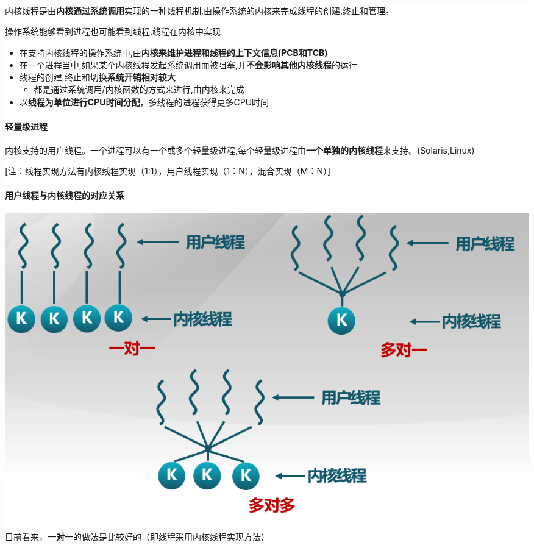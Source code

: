内核线程是由**内核通过系统调用**实现的一种线程机制,由操作系统的内核来完成线程的创建,终止和管理。

操作系统能够看到进程也可能看到线程,线程在内核中实现

-   在支持内核线程的操作系统中,由**内核来维护进程和线程的上下文信息(PCB和TCB)**
-   在一个进程当中,如果某个内核线程发起系统调用而被阻塞,并**不会影响其他内核线程**的运行
-   线程的创建,终止和切换**系统开销相对较大**
    -   都是通过系统调用/内核函数的方式来进行,由内核来完成
-   以**线程为单位进行CPU时间分配**，多线程的进程获得更多CPU时间

#### **轻量级进程**

内核支持的用户线程。一个进程可以有一个或多个轻量级进程,每个轻量级进程由**一个单独的内核线程**来支持。(Solaris,Linux)

[注：线程实现方法有内核线程实现（1:1），用户线程实现（1：N），混合实现（M：N）]

#### 用户线程与内核线程的对应关系

![image-20210511222354499](imgs/image-20210511222354499.png)

目前看来，**一对一**的做法是比较好的（即线程采用内核线程实现方法）
